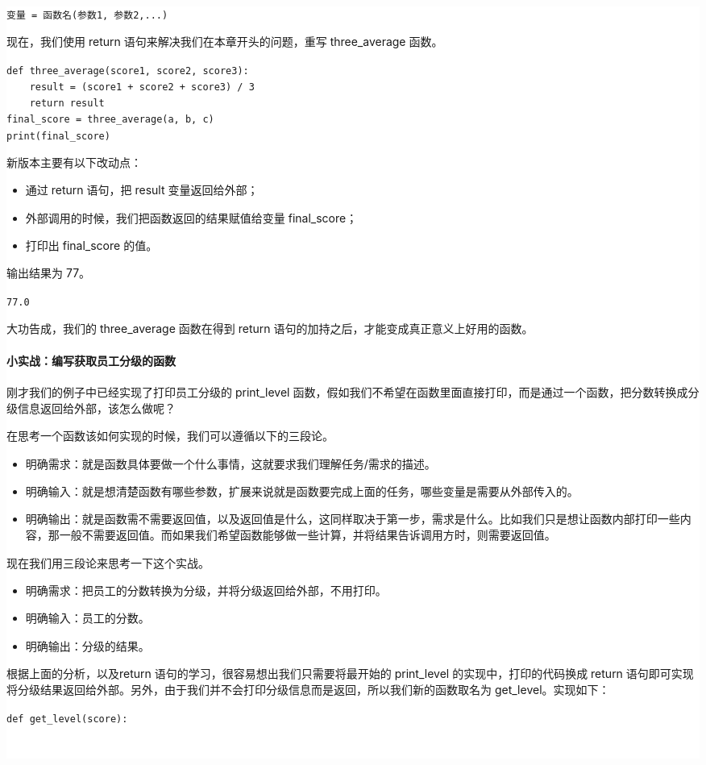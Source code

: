 <pre class="lang-python" data-nodeid="12379"><code data-language="python">变量 = 函数名(参数<span class="hljs-number">1</span>, 参数<span class="hljs-number">2</span>,...)
</code></pre>
<p data-nodeid="12380">现在，我们使用 return 语句来解决我们在本章开头的问题，重写 three_average 函数。</p>
<pre class="lang-python" data-nodeid="12381"><code data-language="python"><span class="hljs-function"><span class="hljs-keyword">def</span>&nbsp;<span class="hljs-title">three_average</span>(<span class="hljs-params">score1,&nbsp;score2,&nbsp;score3</span>):</span>
&nbsp;&nbsp;&nbsp;&nbsp;result&nbsp;=&nbsp;(score1&nbsp;+&nbsp;score2&nbsp;+&nbsp;score3)&nbsp;/&nbsp;<span class="hljs-number">3</span>
&nbsp;&nbsp;&nbsp;&nbsp;<span class="hljs-keyword">return</span>&nbsp;result
final_score&nbsp;=&nbsp;three_average(a,&nbsp;b,&nbsp;c)
print(final_score)
</code></pre>
<p data-nodeid="12382">新版本主要有以下改动点：</p>
<ul data-nodeid="12383">
<li data-nodeid="12384">
<p data-nodeid="12385">通过 return 语句，把 result 变量返回给外部；</p>
</li>
<li data-nodeid="12386">
<p data-nodeid="12387">外部调用的时候，我们把函数返回的结果赋值给变量 final_score；</p>
</li>
<li data-nodeid="12388">
<p data-nodeid="12389">打印出 final_score 的值。</p>
</li>
</ul>
<p data-nodeid="12390">输出结果为 77。</p>
<pre class="lang-java" data-nodeid="12391"><code data-language="java"><span class="hljs-number">77.0</span>
</code></pre>
<p data-nodeid="12392">大功告成，我们的 three_average 函数在得到 return 语句的加持之后，才能变成真正意义上好用的函数。</p>
<h4 data-nodeid="12393">小实战：编写获取员工分级的函数</h4>
<p data-nodeid="12394">刚才我们的例子中已经实现了打印员工分级的 print_level 函数，假如我们不希望在函数里面直接打印，而是通过一个函数，把分数转换成分级信息返回给外部，该怎么做呢？</p>
<p data-nodeid="12395">在思考一个函数该如何实现的时候，我们可以遵循以下的三段论。</p>
<ul data-nodeid="12396">
<li data-nodeid="12397">
<p data-nodeid="12398">明确需求：就是函数具体要做一个什么事情，这就要求我们理解任务/需求的描述。</p>
</li>
<li data-nodeid="12399">
<p data-nodeid="12400">明确输入：就是想清楚函数有哪些参数，扩展来说就是函数要完成上面的任务，哪些变量是需要从外部传入的。</p>
</li>
<li data-nodeid="12401">
<p data-nodeid="12402">明确输出：就是函数需不需要返回值，以及返回值是什么，这同样取决于第一步，需求是什么。比如我们只是想让函数内部打印一些内容，那一般不需要返回值。而如果我们希望函数能够做一些计算，并将结果告诉调用方时，则需要返回值。</p>
</li>
</ul>
<p data-nodeid="12403">现在我们用三段论来思考一下这个实战。</p>
<ul data-nodeid="12404">
<li data-nodeid="12405">
<p data-nodeid="12406">明确需求：把员工的分数转换为分级，并将分级返回给外部，不用打印。</p>
</li>
<li data-nodeid="12407">
<p data-nodeid="12408">明确输入：员工的分数。</p>
</li>
<li data-nodeid="12409">
<p data-nodeid="12410">明确输出：分级的结果。</p>
</li>
</ul>
<p data-nodeid="12411">根据上面的分析，以及return 语句的学习，很容易想出我们只需要将最开始的 print_level 的实现中，打印的代码换成 return 语句即可实现将分级结果返回给外部。另外，由于我们并不会打印分级信息而是返回，所以我们新的函数取名为 get_level。实现如下：</p>
<pre class="lang-python" data-nodeid="12412"><code data-language="python"><span class="hljs-function"><span class="hljs-keyword">def</span>&nbsp;<span class="hljs-title">get_level</span>(<span class="hljs-params">score</span>):</span>